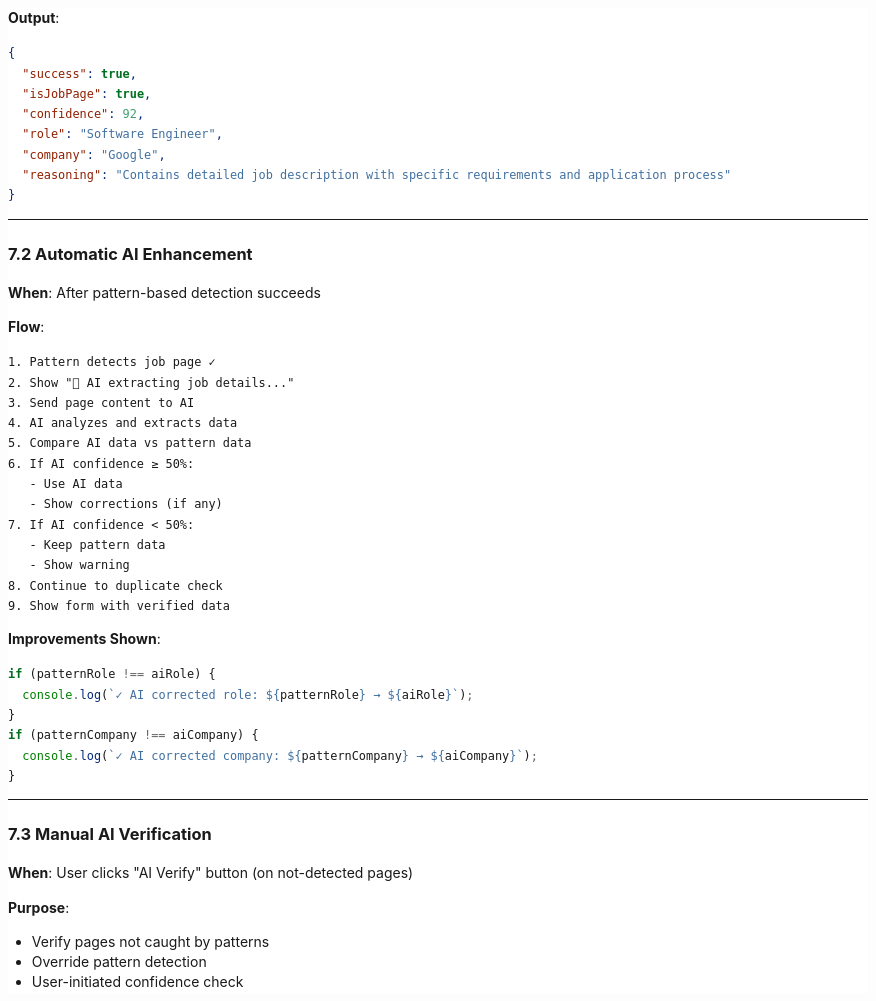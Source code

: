 **Output**:
```json
{
  "success": true,
  "isJobPage": true,
  "confidence": 92,
  "role": "Software Engineer",
  "company": "Google",
  "reasoning": "Contains detailed job description with specific requirements and application process"
}
```

---

### 7.2 Automatic AI Enhancement

**When**: After pattern-based detection succeeds

**Flow**:
```
1. Pattern detects job page ✓
2. Show "🤖 AI extracting job details..."
3. Send page content to AI
4. AI analyzes and extracts data
5. Compare AI data vs pattern data
6. If AI confidence ≥ 50%:
   - Use AI data
   - Show corrections (if any)
7. If AI confidence < 50%:
   - Keep pattern data
   - Show warning
8. Continue to duplicate check
9. Show form with verified data
```

**Improvements Shown**:
```javascript
if (patternRole !== aiRole) {
  console.log(`✓ AI corrected role: ${patternRole} → ${aiRole}`);
}
if (patternCompany !== aiCompany) {
  console.log(`✓ AI corrected company: ${patternCompany} → ${aiCompany}`);
}
```

---

### 7.3 Manual AI Verification

**When**: User clicks "AI Verify" button (on not-detected pages)

**Purpose**: 
- Verify pages not caught by patterns
- Override pattern detection
- User-initiated confidence check
